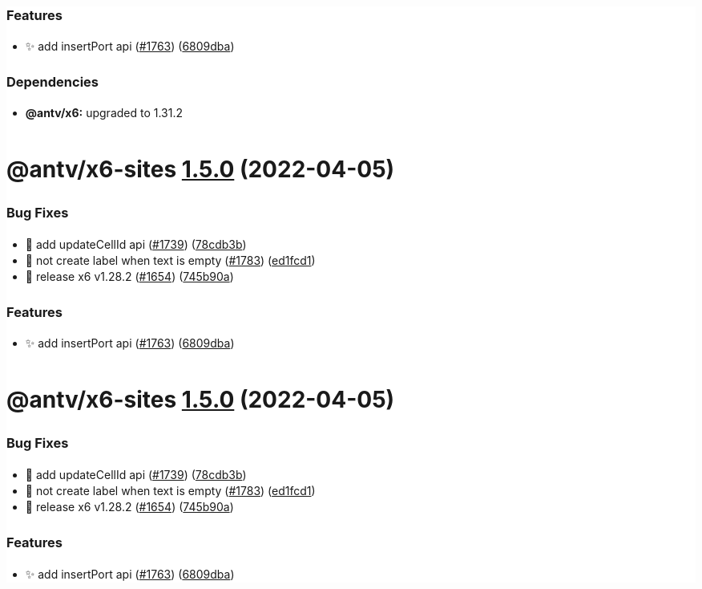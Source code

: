 ### Features

* ✨ add insertPort api ([#1763](https://github.com/antvis/x6/issues/1763)) ([6809dba](https://github.com/antvis/x6/commit/6809dba2d86308d0b315d0c6164f91d80e8a40ff))





### Dependencies

* **@antv/x6:** upgraded to 1.31.2

# @antv/x6-sites [1.5.0](https://github.com/antvis/x6/compare/@antv/x6-sites@1.4.1...@antv/x6-sites@1.5.0) (2022-04-05)


### Bug Fixes

* 🐛 add updateCellId api ([#1739](https://github.com/antvis/x6/issues/1739)) ([78cdb3b](https://github.com/antvis/x6/commit/78cdb3bd56e7655ffcb2e5046d00f5d4f932cd3c))
* 🐛 not create label when text is empty ([#1783](https://github.com/antvis/x6/issues/1783)) ([ed1fcd1](https://github.com/antvis/x6/commit/ed1fcd1f26601150d1b7913b8eaaf329a958af53))
* 🐛 release x6 v1.28.2 ([#1654](https://github.com/antvis/x6/issues/1654)) ([745b90a](https://github.com/antvis/x6/commit/745b90ac94dbbd9443ecf1456e6a5aa9eb646594))


### Features

* ✨ add insertPort api ([#1763](https://github.com/antvis/x6/issues/1763)) ([6809dba](https://github.com/antvis/x6/commit/6809dba2d86308d0b315d0c6164f91d80e8a40ff))

# @antv/x6-sites [1.5.0](https://github.com/antvis/x6/compare/@antv/x6-sites@1.4.1...@antv/x6-sites@1.5.0) (2022-04-05)


### Bug Fixes

* 🐛 add updateCellId api ([#1739](https://github.com/antvis/x6/issues/1739)) ([78cdb3b](https://github.com/antvis/x6/commit/78cdb3bd56e7655ffcb2e5046d00f5d4f932cd3c))
* 🐛 not create label when text is empty ([#1783](https://github.com/antvis/x6/issues/1783)) ([ed1fcd1](https://github.com/antvis/x6/commit/ed1fcd1f26601150d1b7913b8eaaf329a958af53))
* 🐛 release x6 v1.28.2 ([#1654](https://github.com/antvis/x6/issues/1654)) ([745b90a](https://github.com/antvis/x6/commit/745b90ac94dbbd9443ecf1456e6a5aa9eb646594))


### Features

* ✨ add insertPort api ([#1763](https://github.com/antvis/x6/issues/1763)) ([6809dba](https://github.com/antvis/x6/commit/6809dba2d86308d0b315d0c6164f91d80e8a40ff))




